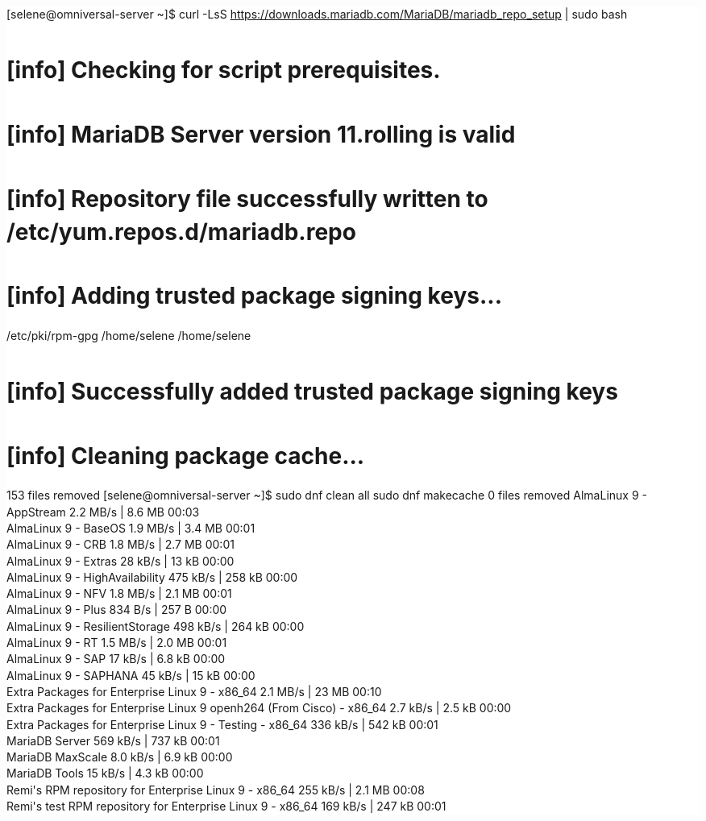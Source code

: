 [selene@omniversal-server ~]$ curl -LsS https://downloads.mariadb.com/MariaDB/mariadb_repo_setup | sudo bash
# [info] Checking for script prerequisites.
# [info] MariaDB Server version 11.rolling is valid
# [info] Repository file successfully written to /etc/yum.repos.d/mariadb.repo
# [info] Adding trusted package signing keys...
/etc/pki/rpm-gpg /home/selene
/home/selene
# [info] Successfully added trusted package signing keys
# [info] Cleaning package cache...
153 files removed
[selene@omniversal-server ~]$ sudo dnf clean all
sudo dnf makecache
0 files removed
AlmaLinux 9 - AppStream                                                                                            2.2 MB/s | 8.6 MB     00:03    
AlmaLinux 9 - BaseOS                                                                                               1.9 MB/s | 3.4 MB     00:01    
AlmaLinux 9 - CRB                                                                                                  1.8 MB/s | 2.7 MB     00:01    
AlmaLinux 9 - Extras                                                                                                28 kB/s |  13 kB     00:00    
AlmaLinux 9 - HighAvailability                                                                                     475 kB/s | 258 kB     00:00    
AlmaLinux 9 - NFV                                                                                                  1.8 MB/s | 2.1 MB     00:01    
AlmaLinux 9 - Plus                                                                                                 834  B/s | 257  B     00:00    
AlmaLinux 9 - ResilientStorage                                                                                     498 kB/s | 264 kB     00:00    
AlmaLinux 9 - RT                                                                                                   1.5 MB/s | 2.0 MB     00:01    
AlmaLinux 9 - SAP                                                                                                   17 kB/s | 6.8 kB     00:00    
AlmaLinux 9 - SAPHANA                                                                                               45 kB/s |  15 kB     00:00    
Extra Packages for Enterprise Linux 9 - x86_64                                                                     2.1 MB/s |  23 MB     00:10    
Extra Packages for Enterprise Linux 9 openh264 (From Cisco) - x86_64                                               2.7 kB/s | 2.5 kB     00:00    
Extra Packages for Enterprise Linux 9 - Testing - x86_64                                                           336 kB/s | 542 kB     00:01    
MariaDB Server                                                                                                     569 kB/s | 737 kB     00:01    
MariaDB MaxScale                                                                                                   8.0 kB/s | 6.9 kB     00:00    
MariaDB Tools                                                                                                       15 kB/s | 4.3 kB     00:00    
Remi's RPM repository for Enterprise Linux 9 - x86_64                                                              255 kB/s | 2.1 MB     00:08    
Remi's test RPM repository for Enterprise Linux 9 - x86_64                                                         169 kB/s | 247 kB     00:01    